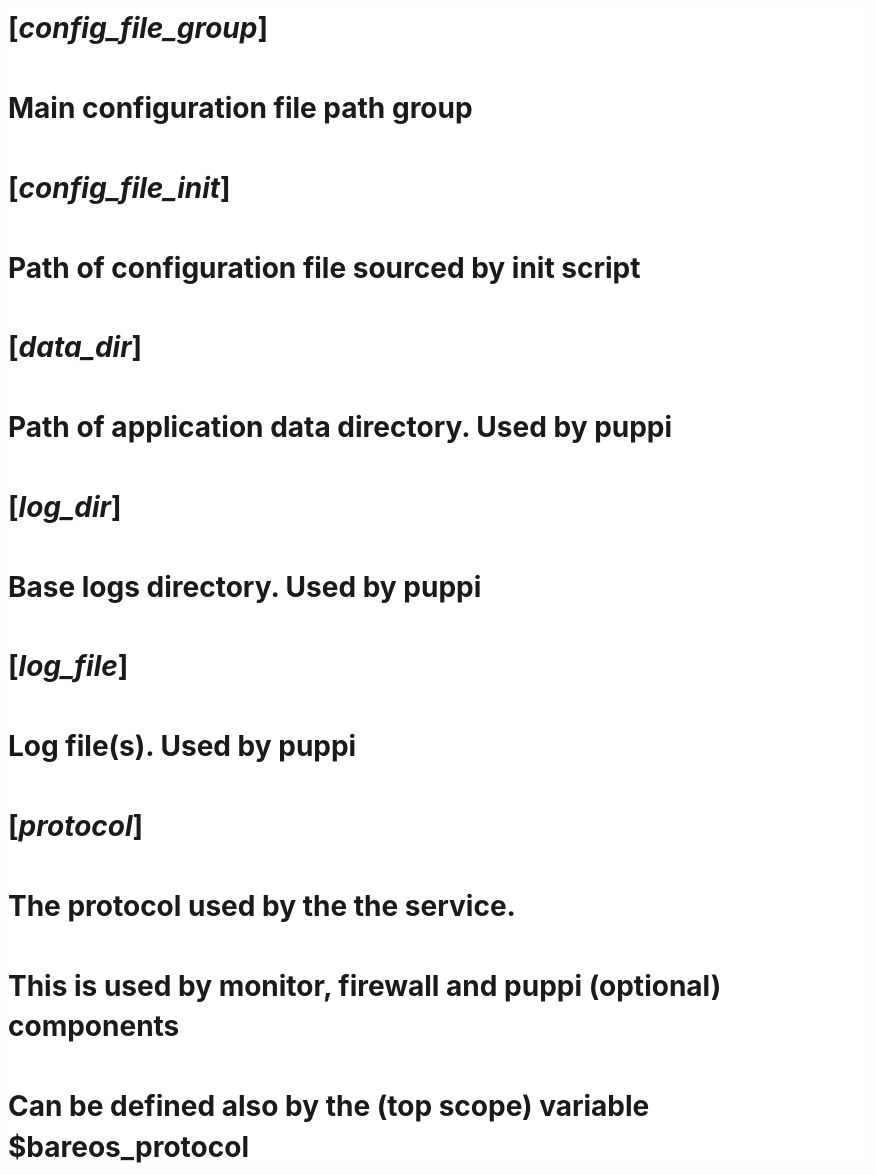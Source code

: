 # [*config_file_group*]
#   Main configuration file path group
#
# [*config_file_init*]
#   Path of configuration file sourced by init script
#
# [*data_dir*]
#   Path of application data directory. Used by puppi
#
# [*log_dir*]
#   Base logs directory. Used by puppi
#
# [*log_file*]
#   Log file(s). Used by puppi
#
# [*protocol*]
#   The protocol used by the the service.
#   This is used by monitor, firewall and puppi (optional) components
#   Can be defined also by the (top scope) variable $bareos_protocol
